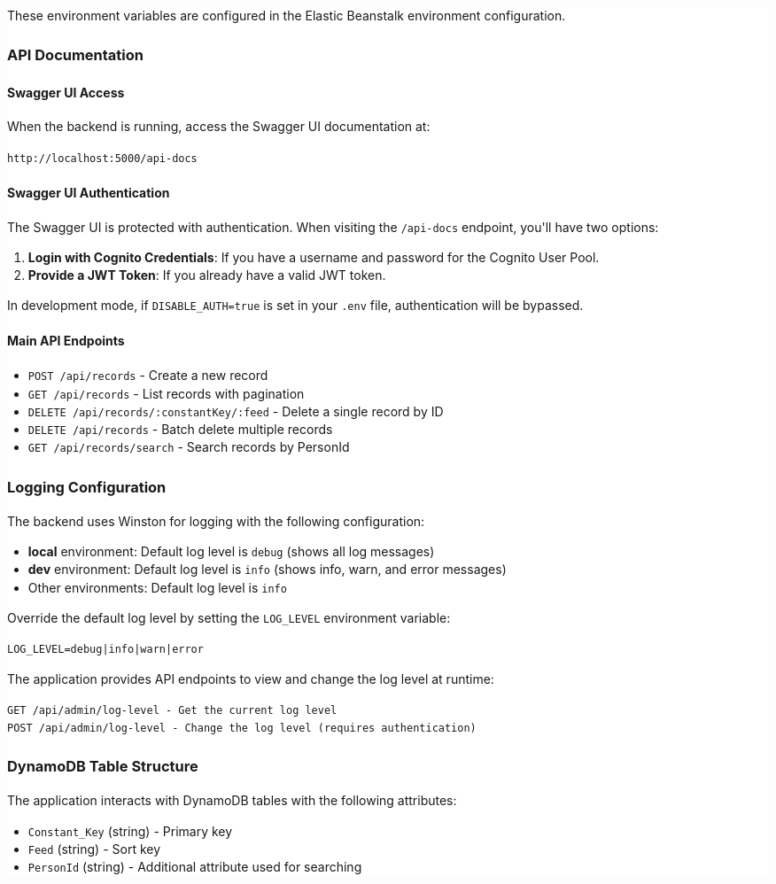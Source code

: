These environment variables are configured in the Elastic Beanstalk environment configuration.

### API Documentation

#### Swagger UI Access
When the backend is running, access the Swagger UI documentation at:
```
http://localhost:5000/api-docs
```

#### Swagger UI Authentication
The Swagger UI is protected with authentication. When visiting the `/api-docs` endpoint, you'll have two options:

1. **Login with Cognito Credentials**: If you have a username and password for the Cognito User Pool.
2. **Provide a JWT Token**: If you already have a valid JWT token.

In development mode, if `DISABLE_AUTH=true` is set in your `.env` file, authentication will be bypassed.

#### Main API Endpoints

- `POST /api/records` - Create a new record
- `GET /api/records` - List records with pagination
- `DELETE /api/records/:constantKey/:feed` - Delete a single record by ID
- `DELETE /api/records` - Batch delete multiple records
- `GET /api/records/search` - Search records by PersonId

### Logging Configuration

The backend uses Winston for logging with the following configuration:

- **local** environment: Default log level is `debug` (shows all log messages)
- **dev** environment: Default log level is `info` (shows info, warn, and error messages)
- Other environments: Default log level is `info`

Override the default log level by setting the `LOG_LEVEL` environment variable:
```
LOG_LEVEL=debug|info|warn|error
```

The application provides API endpoints to view and change the log level at runtime:
```
GET /api/admin/log-level - Get the current log level
POST /api/admin/log-level - Change the log level (requires authentication)
```

### DynamoDB Table Structure

The application interacts with DynamoDB tables with the following attributes:

- `Constant_Key` (string) - Primary key
- `Feed` (string) - Sort key
- `PersonId` (string) - Additional attribute used for searching
